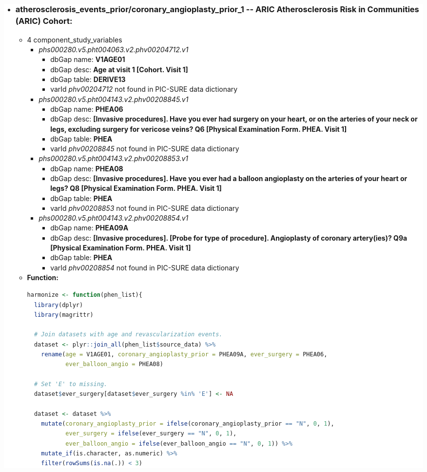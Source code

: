     
<a id="coronary_angioplasty_prior_1-aric"></a>
  * ### atherosclerosis_events_prior/coronary_angioplasty_prior_1 -- **ARIC Atherosclerosis Risk in Communities (ARIC) Cohort**:
    * 4 component_study_variables
      * _phs000280.v5.pht004063.v2.phv00204712.v1_
        * dbGap name: **V1AGE01**
        * dbGap desc: **Age at visit 1 [Cohort. Visit 1]**
        * dbGap table: **DERIVE13**
         * varId _phv00204712_ not found in PIC-SURE data dictionary
      * _phs000280.v5.pht004143.v2.phv00208845.v1_
        * dbGap name: **PHEA06**
        * dbGap desc: **[Invasive procedures]. Have you ever had surgery on your heart, or on the arteries of your neck or legs, excluding surgery for vericose veins? Q6 [Physical Examination Form. PHEA. Visit 1]**
        * dbGap table: **PHEA**
         * varId _phv00208845_ not found in PIC-SURE data dictionary
      * _phs000280.v5.pht004143.v2.phv00208853.v1_
        * dbGap name: **PHEA08**
        * dbGap desc: **[Invasive procedures]. Have you ever had a balloon angioplasty on the arteries of your heart or legs? Q8 [Physical Examination Form. PHEA. Visit 1]**
        * dbGap table: **PHEA**
         * varId _phv00208853_ not found in PIC-SURE data dictionary
      * _phs000280.v5.pht004143.v2.phv00208854.v1_
        * dbGap name: **PHEA09A**
        * dbGap desc: **[Invasive procedures]. [Probe for type of procedure]. Angioplasty of coronary artery(ies)? Q9a [Physical Examination Form. PHEA. Visit 1]**
        * dbGap table: **PHEA**
         * varId _phv00208854_ not found in PIC-SURE data dictionary
    * **Function:**
      ```r
      harmonize <- function(phen_list){
        library(dplyr)
        library(magrittr)
      
        # Join datasets with age and revascularization events.
        dataset <- plyr::join_all(phen_list$source_data) %>%
          rename(age = V1AGE01, coronary_angioplasty_prior = PHEA09A, ever_surgery = PHEA06,
                 ever_balloon_angio = PHEA08)
      
        # Set 'E' to missing.
        dataset$ever_surgery[dataset$ever_surgery %in% 'E'] <- NA
      
        dataset <- dataset %>%
          mutate(coronary_angioplasty_prior = ifelse(coronary_angioplasty_prior == "N", 0, 1),
                 ever_surgery = ifelse(ever_surgery == "N", 0, 1),
                 ever_balloon_angio = ifelse(ever_balloon_angio == "N", 0, 1)) %>%
          mutate_if(is.character, as.numeric) %>%
          filter(rowSums(is.na(.)) < 3)
      